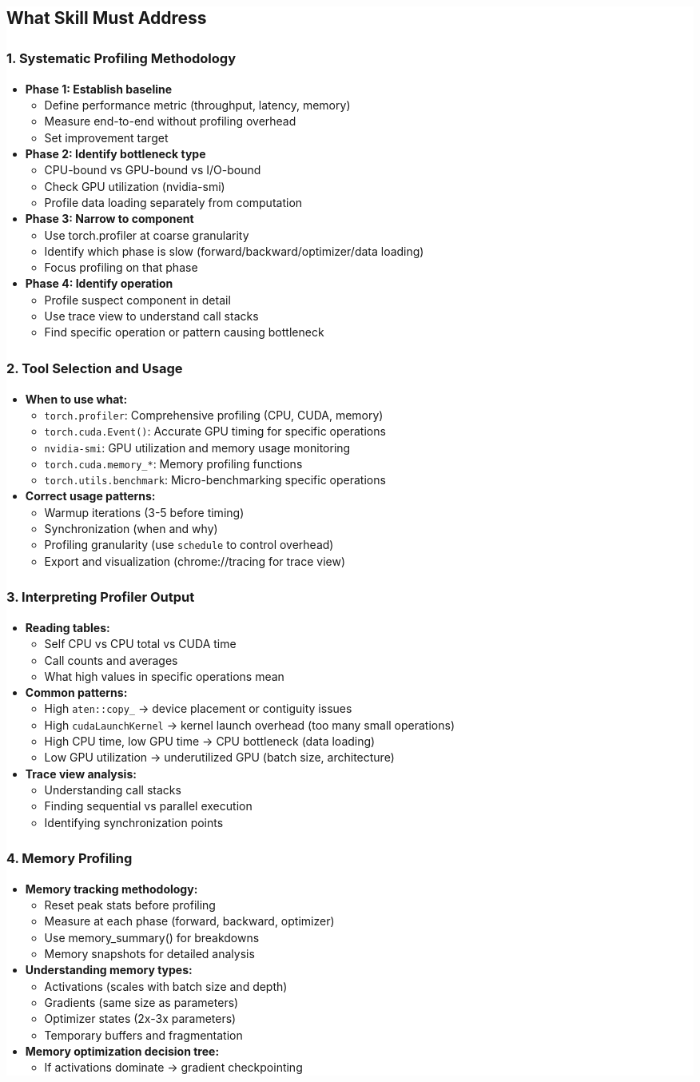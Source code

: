 
## What Skill Must Address

### 1. Systematic Profiling Methodology
- **Phase 1: Establish baseline**
  - Define performance metric (throughput, latency, memory)
  - Measure end-to-end without profiling overhead
  - Set improvement target
- **Phase 2: Identify bottleneck type**
  - CPU-bound vs GPU-bound vs I/O-bound
  - Check GPU utilization (nvidia-smi)
  - Profile data loading separately from computation
- **Phase 3: Narrow to component**
  - Use torch.profiler at coarse granularity
  - Identify which phase is slow (forward/backward/optimizer/data loading)
  - Focus profiling on that phase
- **Phase 4: Identify operation**
  - Profile suspect component in detail
  - Use trace view to understand call stacks
  - Find specific operation or pattern causing bottleneck

### 2. Tool Selection and Usage
- **When to use what:**
  - `torch.profiler`: Comprehensive profiling (CPU, CUDA, memory)
  - `torch.cuda.Event()`: Accurate GPU timing for specific operations
  - `nvidia-smi`: GPU utilization and memory usage monitoring
  - `torch.cuda.memory_*`: Memory profiling functions
  - `torch.utils.benchmark`: Micro-benchmarking specific operations
- **Correct usage patterns:**
  - Warmup iterations (3-5 before timing)
  - Synchronization (when and why)
  - Profiling granularity (use `schedule` to control overhead)
  - Export and visualization (chrome://tracing for trace view)

### 3. Interpreting Profiler Output
- **Reading tables:**
  - Self CPU vs CPU total vs CUDA time
  - Call counts and averages
  - What high values in specific operations mean
- **Common patterns:**
  - High `aten::copy_` → device placement or contiguity issues
  - High `cudaLaunchKernel` → kernel launch overhead (too many small operations)
  - High CPU time, low GPU time → CPU bottleneck (data loading)
  - Low GPU utilization → underutilized GPU (batch size, architecture)
- **Trace view analysis:**
  - Understanding call stacks
  - Finding sequential vs parallel execution
  - Identifying synchronization points

### 4. Memory Profiling
- **Memory tracking methodology:**
  - Reset peak stats before profiling
  - Measure at each phase (forward, backward, optimizer)
  - Use memory_summary() for breakdowns
  - Memory snapshots for detailed analysis
- **Understanding memory types:**
  - Activations (scales with batch size and depth)
  - Gradients (same size as parameters)
  - Optimizer states (2x-3x parameters)
  - Temporary buffers and fragmentation
- **Memory optimization decision tree:**
  - If activations dominate → gradient checkpointing